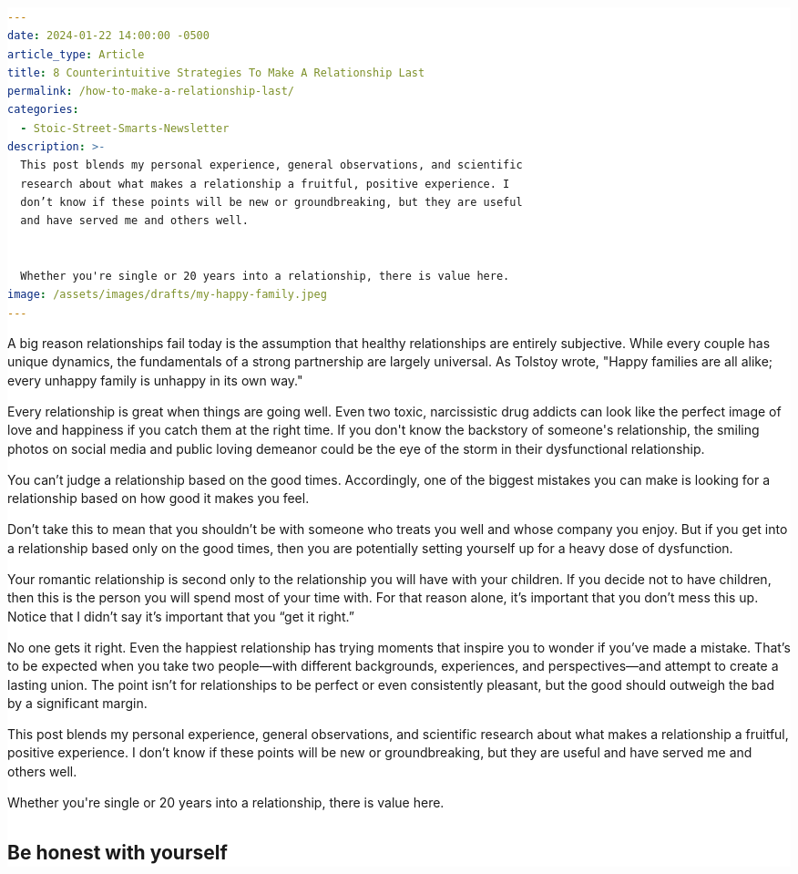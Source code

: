 ```yaml
---
date: 2024-01-22 14:00:00 -0500
article_type: Article
title: 8 Counterintuitive Strategies To Make A Relationship Last
permalink: /how-to-make-a-relationship-last/
categories:
  - Stoic-Street-Smarts-Newsletter
description: >-
  This post blends my personal experience, general observations, and scientific
  research about what makes a relationship a fruitful, positive experience. I
  don’t know if these points will be new or groundbreaking, but they are useful
  and have served me and others well.


  Whether you're single or 20 years into a relationship, there is value here.
image: /assets/images/drafts/my-happy-family.jpeg
---
```

A big reason relationships fail today is the assumption that healthy relationships are entirely subjective. While every couple has unique dynamics, the fundamentals of a strong partnership are largely universal. As Tolstoy wrote, "Happy families are all alike; every unhappy family is unhappy in its own way."

Every relationship is great when things are going well. Even two toxic, narcissistic drug addicts can look like the perfect image of love and happiness if you catch them at the right time. If you don't know the backstory of someone's relationship, the smiling photos on social media and public loving demeanor could be the eye of the storm in their dysfunctional relationship.

You can’t judge a relationship based on the good times. Accordingly, one of the biggest mistakes you can make is looking for a relationship based on how good it makes you feel.

Don’t take this to mean that you shouldn’t be with someone who treats you well and whose company you enjoy. But if you get into a relationship based only on the good times, then you are potentially setting yourself up for a heavy dose of dysfunction.&nbsp;

Your romantic relationship is second only to the relationship you will have with your children. If you decide not to have children, then this is the person you will spend most of your time with. For that reason alone, it’s important that you don’t mess this up. Notice that I didn’t say it’s important that you “get it right.”

No one gets it right. Even the happiest relationship has trying moments that inspire you to wonder if you’ve made a mistake. That’s to be expected when you take two people—with different backgrounds, experiences, and perspectives—and attempt to create a lasting union. The point isn’t for relationships to be perfect or even consistently pleasant, but the good should outweigh the bad by a significant margin.

This post blends my personal experience, general observations, and scientific research about what makes a relationship a fruitful, positive experience. I don’t know if these points will be new or groundbreaking, but they are useful and have served me and others well.

Whether you're single or 20 years into a relationship, there is value here.

## Be honest with yourself
